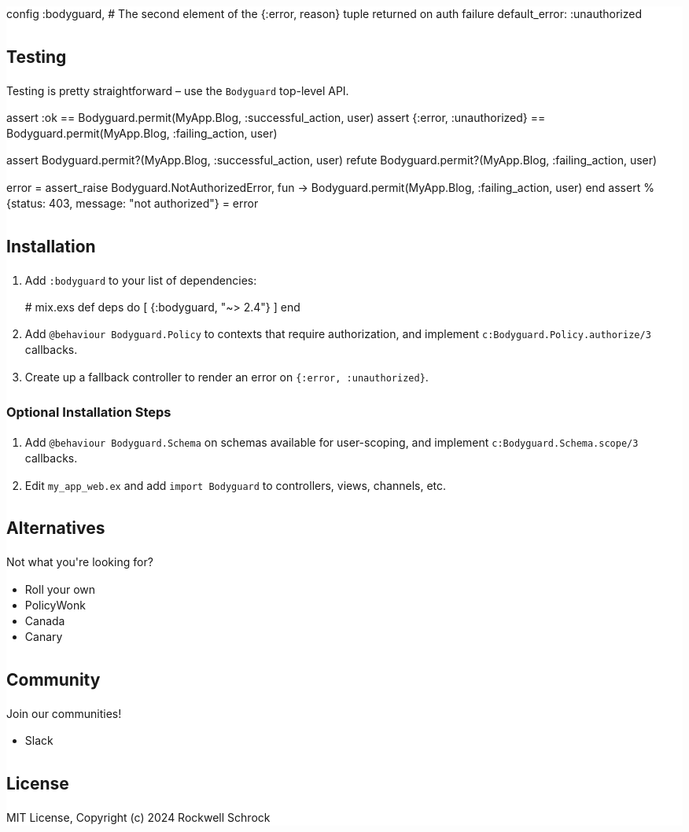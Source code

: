 config :bodyguard,
  \# The second element of the {:error, reason} tuple returned on auth failure
  default\_error: :unauthorized

Testing
-------

Testing is pretty straightforward – use the `Bodyguard` top-level API.

assert :ok \== Bodyguard.permit(MyApp.Blog, :successful\_action, user)
assert {:error, :unauthorized} \== Bodyguard.permit(MyApp.Blog, :failing\_action, user)

assert Bodyguard.permit?(MyApp.Blog, :successful\_action, user)
refute Bodyguard.permit?(MyApp.Blog, :failing\_action, user)

error \= assert\_raise Bodyguard.NotAuthorizedError, fun \->
  Bodyguard.permit(MyApp.Blog, :failing\_action, user)
end
assert %{status: 403, message: "not authorized"} \= error

Installation
------------

1.  Add `:bodyguard` to your list of dependencies:
    
    \# mix.exs
    def deps do
      \[
        {:bodyguard, "~> 2.4"}
      \]
    end
    
2.  Add `@behaviour Bodyguard.Policy` to contexts that require authorization, and implement `c:Bodyguard.Policy.authorize/3` callbacks.
    
3.  Create up a fallback controller to render an error on `{:error, :unauthorized}`.
    

### Optional Installation Steps

1.  Add `@behaviour Bodyguard.Schema` on schemas available for user-scoping, and implement `c:Bodyguard.Schema.scope/3` callbacks.
    
2.  Edit `my_app_web.ex` and add `import Bodyguard` to controllers, views, channels, etc.
    

Alternatives
------------

Not what you're looking for?

-   Roll your own
-   PolicyWonk
-   Canada
-   Canary

Community
---------

Join our communities!

-   Slack

License
-------

MIT License, Copyright (c) 2024 Rockwell Schrock
